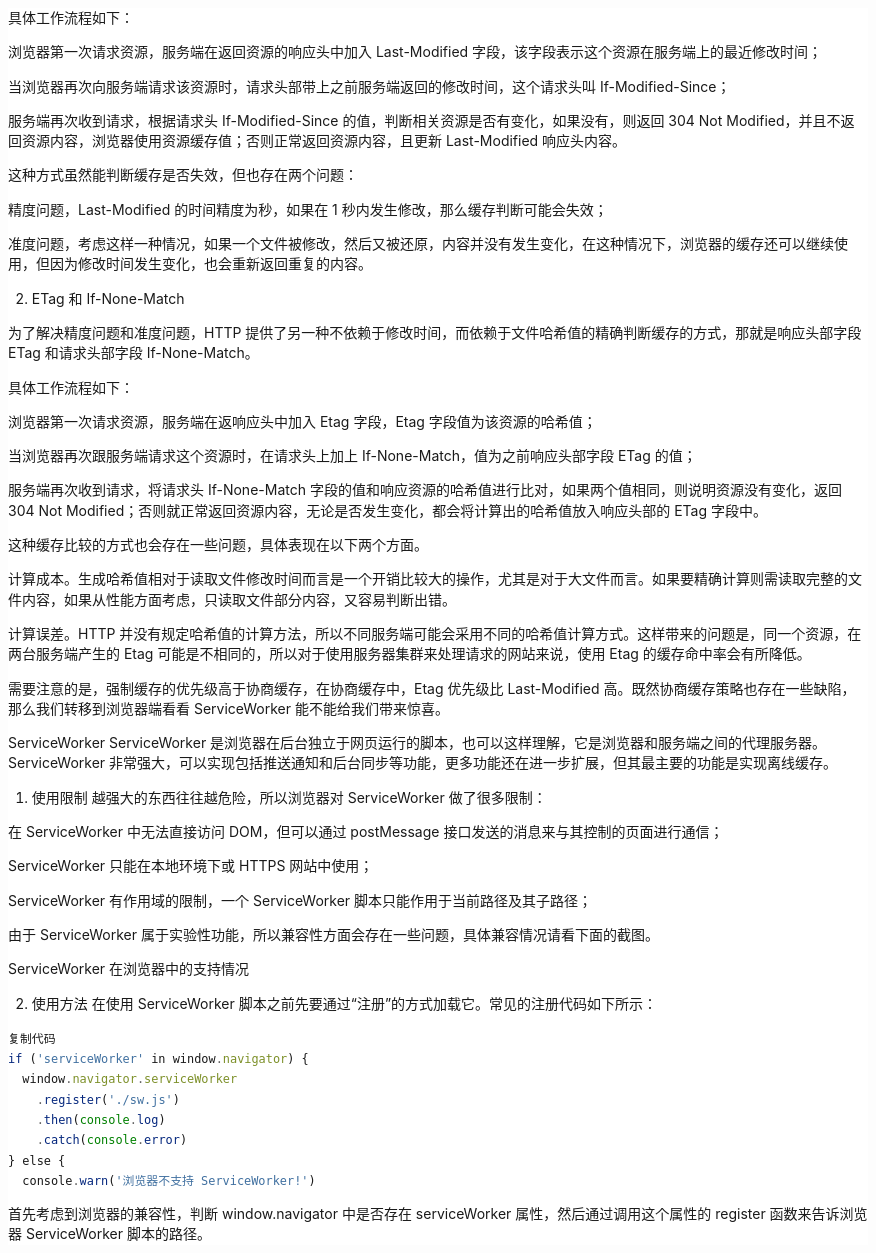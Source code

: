 具体工作流程如下：

浏览器第一次请求资源，服务端在返回资源的响应头中加入 Last-Modified 字段，该字段表示这个资源在服务端上的最近修改时间；

当浏览器再次向服务端请求该资源时，请求头部带上之前服务端返回的修改时间，这个请求头叫 If-Modified-Since；

服务端再次收到请求，根据请求头 If-Modified-Since 的值，判断相关资源是否有变化，如果没有，则返回 304 Not Modified，并且不返回资源内容，浏览器使用资源缓存值；否则正常返回资源内容，且更新 Last-Modified 响应头内容。

这种方式虽然能判断缓存是否失效，但也存在两个问题：

精度问题，Last-Modified 的时间精度为秒，如果在 1 秒内发生修改，那么缓存判断可能会失效；

准度问题，考虑这样一种情况，如果一个文件被修改，然后又被还原，内容并没有发生变化，在这种情况下，浏览器的缓存还可以继续使用，但因为修改时间发生变化，也会重新返回重复的内容。

2. ETag 和 If-None-Match

为了解决精度问题和准度问题，HTTP 提供了另一种不依赖于修改时间，而依赖于文件哈希值的精确判断缓存的方式，那就是响应头部字段 ETag 和请求头部字段 If-None-Match。

具体工作流程如下：

浏览器第一次请求资源，服务端在返响应头中加入 Etag 字段，Etag 字段值为该资源的哈希值；

当浏览器再次跟服务端请求这个资源时，在请求头上加上 If-None-Match，值为之前响应头部字段 ETag 的值；

服务端再次收到请求，将请求头 If-None-Match 字段的值和响应资源的哈希值进行比对，如果两个值相同，则说明资源没有变化，返回 304 Not Modified；否则就正常返回资源内容，无论是否发生变化，都会将计算出的哈希值放入响应头部的 ETag 字段中。

这种缓存比较的方式也会存在一些问题，具体表现在以下两个方面。

计算成本。生成哈希值相对于读取文件修改时间而言是一个开销比较大的操作，尤其是对于大文件而言。如果要精确计算则需读取完整的文件内容，如果从性能方面考虑，只读取文件部分内容，又容易判断出错。

计算误差。HTTP 并没有规定哈希值的计算方法，所以不同服务端可能会采用不同的哈希值计算方式。这样带来的问题是，同一个资源，在两台服务端产生的 Etag 可能是不相同的，所以对于使用服务器集群来处理请求的网站来说，使用 Etag 的缓存命中率会有所降低。

需要注意的是，强制缓存的优先级高于协商缓存，在协商缓存中，Etag 优先级比 Last-Modified 高。既然协商缓存策略也存在一些缺陷，那么我们转移到浏览器端看看 ServiceWorker 能不能给我们带来惊喜。

ServiceWorker
ServiceWorker 是浏览器在后台独立于网页运行的脚本，也可以这样理解，它是浏览器和服务端之间的代理服务器。ServiceWorker 非常强大，可以实现包括推送通知和后台同步等功能，更多功能还在进一步扩展，但其最主要的功能是实现离线缓存。

1. 使用限制
越强大的东西往往越危险，所以浏览器对 ServiceWorker 做了很多限制：

在 ServiceWorker 中无法直接访问 DOM，但可以通过 postMessage 接口发送的消息来与其控制的页面进行通信；

ServiceWorker 只能在本地环境下或 HTTPS 网站中使用；

ServiceWorker 有作用域的限制，一个 ServiceWorker 脚本只能作用于当前路径及其子路径；

由于 ServiceWorker 属于实验性功能，所以兼容性方面会存在一些问题，具体兼容情况请看下面的截图。



ServiceWorker 在浏览器中的支持情况

2. 使用方法
在使用 ServiceWorker 脚本之前先要通过“注册”的方式加载它。常见的注册代码如下所示：

```js
复制代码
if ('serviceWorker' in window.navigator) {
  window.navigator.serviceWorker
    .register('./sw.js')
    .then(console.log)
    .catch(console.error)
} else {
  console.warn('浏览器不支持 ServiceWorker!')
```
首先考虑到浏览器的兼容性，判断 window.navigator 中是否存在 serviceWorker 属性，然后通过调用这个属性的 register 函数来告诉浏览器 ServiceWorker 脚本的路径。
